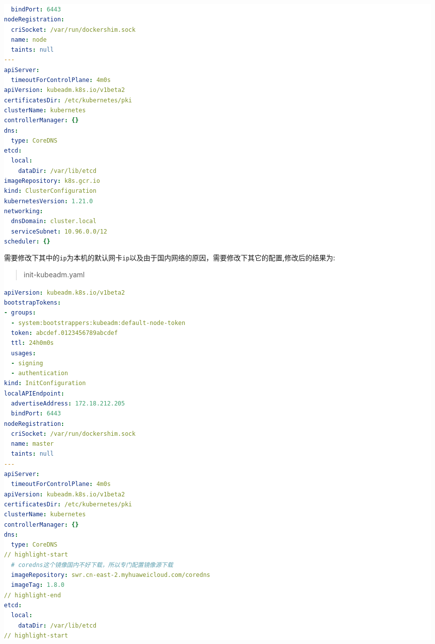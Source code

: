 ``` yaml 
  bindPort: 6443
nodeRegistration:
  criSocket: /var/run/dockershim.sock
  name: node
  taints: null
---
apiServer:
  timeoutForControlPlane: 4m0s
apiVersion: kubeadm.k8s.io/v1beta2
certificatesDir: /etc/kubernetes/pki
clusterName: kubernetes
controllerManager: {}
dns:
  type: CoreDNS
etcd:
  local:
    dataDir: /var/lib/etcd
imageRepository: k8s.gcr.io
kind: ClusterConfiguration
kubernetesVersion: 1.21.0
networking:
  dnsDomain: cluster.local
  serviceSubnet: 10.96.0.0/12
scheduler: {}
```
需要修改下其中的`ip`为本机的默认网卡`ip`以及由于国内网络的原因，需要修改下其它的配置,修改后的结果为:
>init-kubeadm.yaml
``` yaml 
apiVersion: kubeadm.k8s.io/v1beta2
bootstrapTokens:
- groups:
  - system:bootstrappers:kubeadm:default-node-token
  token: abcdef.0123456789abcdef
  ttl: 24h0m0s
  usages:
  - signing
  - authentication
kind: InitConfiguration
localAPIEndpoint:
  advertiseAddress: 172.18.212.205
  bindPort: 6443
nodeRegistration:
  criSocket: /var/run/dockershim.sock
  name: master
  taints: null
---
apiServer:
  timeoutForControlPlane: 4m0s
apiVersion: kubeadm.k8s.io/v1beta2
certificatesDir: /etc/kubernetes/pki
clusterName: kubernetes
controllerManager: {}
dns:
  type: CoreDNS
// highlight-start
  # coredns这个镜像国内不好下载，所以专门配置镜像源下载
  imageRepository: swr.cn-east-2.myhuaweicloud.com/coredns
  imageTag: 1.8.0
// highlight-end
etcd:
  local:
    dataDir: /var/lib/etcd
// highlight-start
```